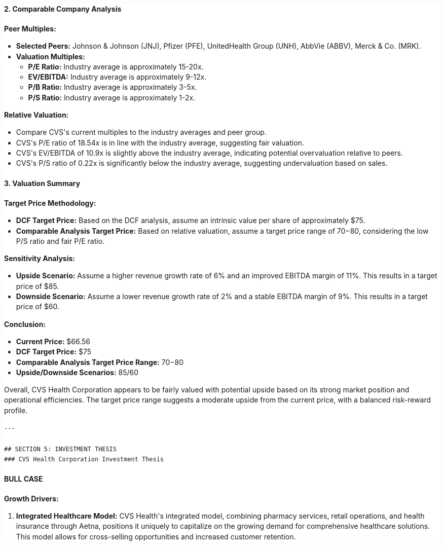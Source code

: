 #### 2. Comparable Company Analysis

**Peer Multiples:**
- **Selected Peers:** Johnson & Johnson (JNJ), Pfizer (PFE), UnitedHealth Group (UNH), AbbVie (ABBV), Merck & Co. (MRK).
- **Valuation Multiples:**
  - **P/E Ratio:** Industry average is approximately 15-20x.
  - **EV/EBITDA:** Industry average is approximately 9-12x.
  - **P/B Ratio:** Industry average is approximately 3-5x.
  - **P/S Ratio:** Industry average is approximately 1-2x.

**Relative Valuation:**
- Compare CVS's current multiples to the industry averages and peer group.
- CVS's P/E ratio of 18.54x is in line with the industry average, suggesting fair valuation.
- CVS's EV/EBITDA of 10.9x is slightly above the industry average, indicating potential overvaluation relative to peers.
- CVS's P/S ratio of 0.22x is significantly below the industry average, suggesting undervaluation based on sales.

#### 3. Valuation Summary

**Target Price Methodology:**
- **DCF Target Price:** Based on the DCF analysis, assume an intrinsic value per share of approximately $75.
- **Comparable Analysis Target Price:** Based on relative valuation, assume a target price range of $70-$80, considering the low P/S ratio and fair P/E ratio.

**Sensitivity Analysis:**
- **Upside Scenario:** Assume a higher revenue growth rate of 6% and an improved EBITDA margin of 11%. This results in a target price of $85.
- **Downside Scenario:** Assume a lower revenue growth rate of 2% and a stable EBITDA margin of 9%. This results in a target price of $60.

**Conclusion:**
- **Current Price:** $66.56
- **DCF Target Price:** $75
- **Comparable Analysis Target Price Range:** $70-$80
- **Upside/Downside Scenarios:** $85/$60

Overall, CVS Health Corporation appears to be fairly valued with potential upside based on its strong market position and operational efficiencies. The target price range suggests a moderate upside from the current price, with a balanced risk-reward profile.

    ---

    ## SECTION 5: INVESTMENT THESIS
    ### CVS Health Corporation Investment Thesis

#### BULL CASE

**Growth Drivers:**

1. **Integrated Healthcare Model:**
   CVS Health's integrated model, combining pharmacy services, retail operations, and health insurance through Aetna, positions it uniquely to capitalize on the growing demand for comprehensive healthcare solutions. This model allows for cross-selling opportunities and increased customer retention.
